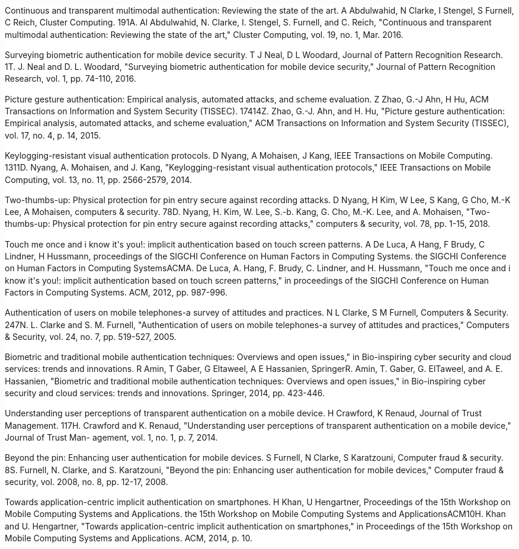Continuous and transparent multimodal authentication: Reviewing the state of the art. A Abdulwahid, N Clarke, I Stengel, S Furnell, C Reich, Cluster Computing. 191A. Al Abdulwahid, N. Clarke, I. Stengel, S. Furnell, and C. Reich, "Continuous and transparent multimodal authentication: Reviewing the state of the art," Cluster Computing, vol. 19, no. 1, Mar. 2016.

Surveying biometric authentication for mobile device security. T J Neal, D L Woodard, Journal of Pattern Recognition Research. 1T. J. Neal and D. L. Woodard, "Surveying biometric authentication for mobile device security," Journal of Pattern Recognition Research, vol. 1, pp. 74-110, 2016.

Picture gesture authentication: Empirical analysis, automated attacks, and scheme evaluation. Z Zhao, G.-J Ahn, H Hu, ACM Transactions on Information and System Security (TISSEC). 17414Z. Zhao, G.-J. Ahn, and H. Hu, "Picture gesture authentication: Empirical analysis, automated attacks, and scheme evaluation," ACM Transactions on Information and System Security (TISSEC), vol. 17, no. 4, p. 14, 2015.

Keylogging-resistant visual authentication protocols. D Nyang, A Mohaisen, J Kang, IEEE Transactions on Mobile Computing. 1311D. Nyang, A. Mohaisen, and J. Kang, "Keylogging-resistant visual authentication protocols," IEEE Transactions on Mobile Computing, vol. 13, no. 11, pp. 2566-2579, 2014.

Two-thumbs-up: Physical protection for pin entry secure against recording attacks. D Nyang, H Kim, W Lee, S Kang, G Cho, M.-K Lee, A Mohaisen, computers & security. 78D. Nyang, H. Kim, W. Lee, S.-b. Kang, G. Cho, M.-K. Lee, and A. Mohaisen, "Two-thumbs-up: Physical protection for pin entry secure against recording attacks," computers & security, vol. 78, pp. 1-15, 2018.

Touch me once and i know it's you!: implicit authentication based on touch screen patterns. A De Luca, A Hang, F Brudy, C Lindner, H Hussmann, proceedings of the SIGCHI Conference on Human Factors in Computing Systems. the SIGCHI Conference on Human Factors in Computing SystemsACMA. De Luca, A. Hang, F. Brudy, C. Lindner, and H. Hussmann, "Touch me once and i know it's you!: implicit authentication based on touch screen patterns," in proceedings of the SIGCHI Conference on Human Factors in Computing Systems. ACM, 2012, pp. 987-996.

Authentication of users on mobile telephones-a survey of attitudes and practices. N L Clarke, S M Furnell, Computers & Security. 247N. L. Clarke and S. M. Furnell, "Authentication of users on mobile telephones-a survey of attitudes and practices," Computers & Security, vol. 24, no. 7, pp. 519-527, 2005.

Biometric and traditional mobile authentication techniques: Overviews and open issues," in Bio-inspiring cyber security and cloud services: trends and innovations. R Amin, T Gaber, G Eltaweel, A E Hassanien, SpringerR. Amin, T. Gaber, G. ElTaweel, and A. E. Hassanien, "Biometric and traditional mobile authentication techniques: Overviews and open issues," in Bio-inspiring cyber security and cloud services: trends and innovations. Springer, 2014, pp. 423-446.

Understanding user perceptions of transparent authentication on a mobile device. H Crawford, K Renaud, Journal of Trust Management. 117H. Crawford and K. Renaud, "Understanding user perceptions of transparent authentication on a mobile device," Journal of Trust Man- agement, vol. 1, no. 1, p. 7, 2014.

Beyond the pin: Enhancing user authentication for mobile devices. S Furnell, N Clarke, S Karatzouni, Computer fraud & security. 8S. Furnell, N. Clarke, and S. Karatzouni, "Beyond the pin: Enhancing user authentication for mobile devices," Computer fraud & security, vol. 2008, no. 8, pp. 12-17, 2008.

Towards application-centric implicit authentication on smartphones. H Khan, U Hengartner, Proceedings of the 15th Workshop on Mobile Computing Systems and Applications. the 15th Workshop on Mobile Computing Systems and ApplicationsACM10H. Khan and U. Hengartner, "Towards application-centric implicit authentication on smartphones," in Proceedings of the 15th Workshop on Mobile Computing Systems and Applications. ACM, 2014, p. 10.
